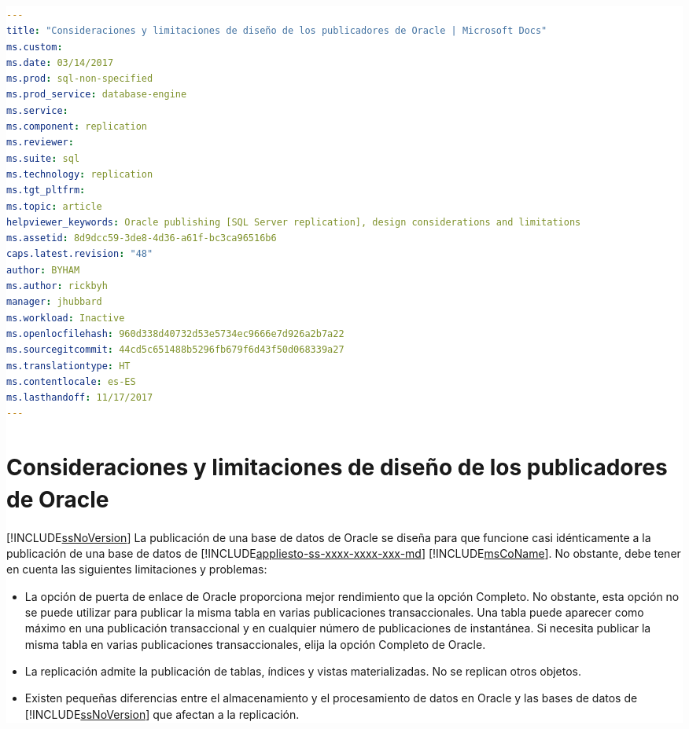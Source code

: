 ```yaml
---
title: "Consideraciones y limitaciones de diseño de los publicadores de Oracle | Microsoft Docs"
ms.custom: 
ms.date: 03/14/2017
ms.prod: sql-non-specified
ms.prod_service: database-engine
ms.service: 
ms.component: replication
ms.reviewer: 
ms.suite: sql
ms.technology: replication
ms.tgt_pltfrm: 
ms.topic: article
helpviewer_keywords: Oracle publishing [SQL Server replication], design considerations and limitations
ms.assetid: 8d9dcc59-3de8-4d36-a61f-bc3ca96516b6
caps.latest.revision: "48"
author: BYHAM
ms.author: rickbyh
manager: jhubbard
ms.workload: Inactive
ms.openlocfilehash: 960d338d40732d53e5734ec9666e7d926a2b7a22
ms.sourcegitcommit: 44cd5c651488b5296fb679f6d43f50d068339a27
ms.translationtype: HT
ms.contentlocale: es-ES
ms.lasthandoff: 11/17/2017
---
```

# <a name="design-considerations-and-limitations-for-oracle-publishers"></a>Consideraciones y limitaciones de diseño de los publicadores de Oracle
[!INCLUDE[ssNoVersion](../../../includes/ssnoversion-md.md)] La publicación de una base de datos de Oracle se diseña para que funcione casi idénticamente a la publicación de una base de datos de [!INCLUDE[appliesto-ss-xxxx-xxxx-xxx-md](../../../includes/appliesto-ss-xxxx-xxxx-xxx-md.md)] [!INCLUDE[msCoName](../../../includes/msconame-md.md)]. No obstante, debe tener en cuenta las siguientes limitaciones y problemas:  
  
-   La opción de puerta de enlace de Oracle proporciona mejor rendimiento que la opción Completo. No obstante, esta opción no se puede utilizar para publicar la misma tabla en varias publicaciones transaccionales. Una tabla puede aparecer como máximo en una publicación transaccional y en cualquier número de publicaciones de instantánea. Si necesita publicar la misma tabla en varias publicaciones transaccionales, elija la opción Completo de Oracle.  
  
-   La replicación admite la publicación de tablas, índices y vistas materializadas. No se replican otros objetos.  
  
-   Existen pequeñas diferencias entre el almacenamiento y el procesamiento de datos en Oracle y las bases de datos de [!INCLUDE[ssNoVersion](../../../includes/ssnoversion-md.md)] que afectan a la replicación.  
  